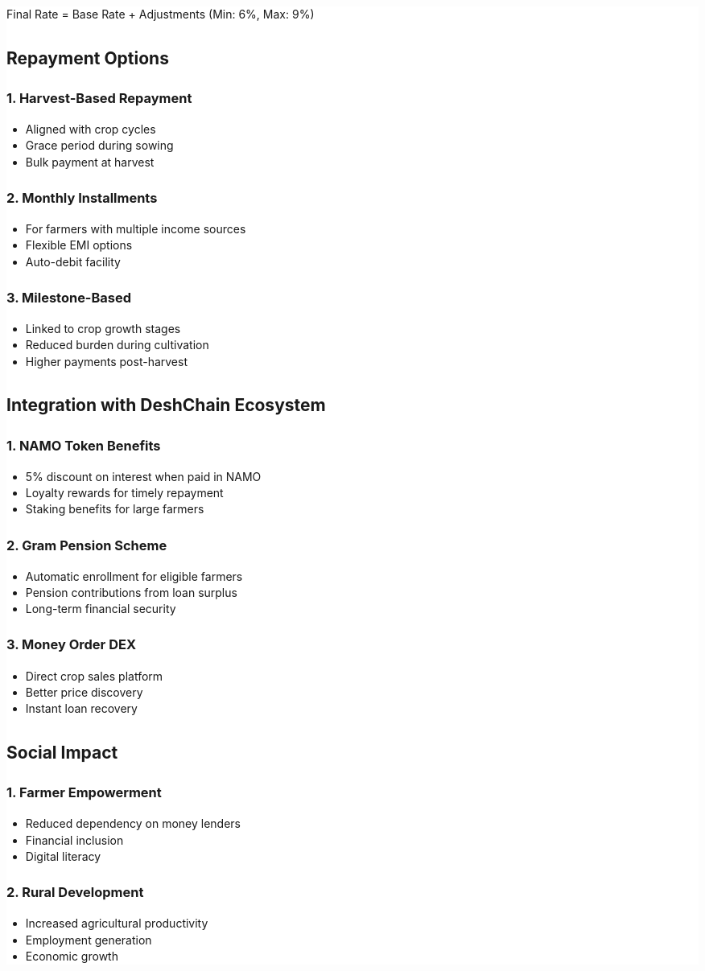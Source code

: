 Final Rate = Base Rate + Adjustments (Min: 6%, Max: 9%)

## Repayment Options

### 1. **Harvest-Based Repayment**
- Aligned with crop cycles
- Grace period during sowing
- Bulk payment at harvest

### 2. **Monthly Installments**
- For farmers with multiple income sources
- Flexible EMI options
- Auto-debit facility

### 3. **Milestone-Based**
- Linked to crop growth stages
- Reduced burden during cultivation
- Higher payments post-harvest

## Integration with DeshChain Ecosystem

### 1. **NAMO Token Benefits**
- 5% discount on interest when paid in NAMO
- Loyalty rewards for timely repayment
- Staking benefits for large farmers

### 2. **Gram Pension Scheme**
- Automatic enrollment for eligible farmers
- Pension contributions from loan surplus
- Long-term financial security

### 3. **Money Order DEX**
- Direct crop sales platform
- Better price discovery
- Instant loan recovery

## Social Impact

### 1. **Farmer Empowerment**
- Reduced dependency on money lenders
- Financial inclusion
- Digital literacy

### 2. **Rural Development**
- Increased agricultural productivity
- Employment generation
- Economic growth
